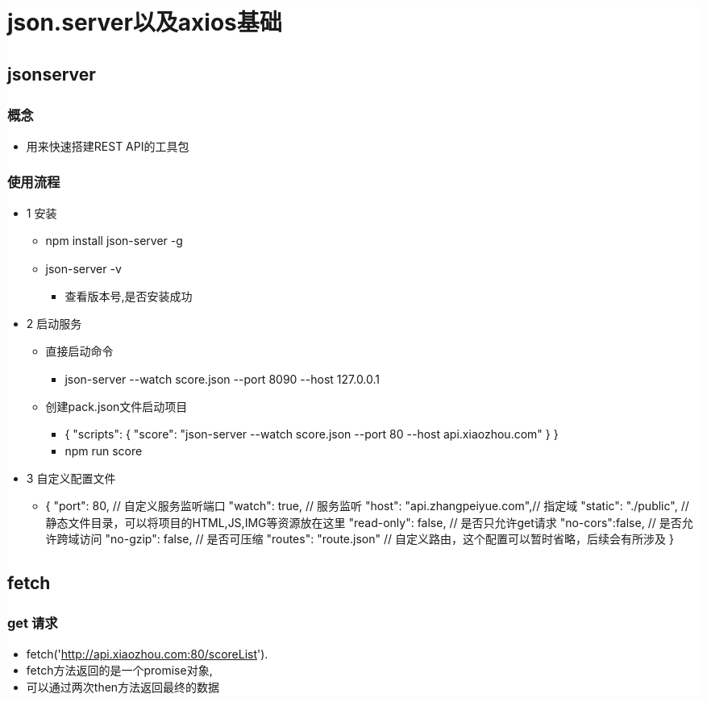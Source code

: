 # json.server以及axios基础

## jsonserver

### 概念

- 用来快速搭建REST API的工具包

### 使用流程

- 1 安装

	- npm install json-server -g
	- json-server -v

		- 查看版本号,是否安装成功

- 2 启动服务

	- 直接启动命令

		- json-server --watch score.json --port 8090  --host 127.0.0.1

	- 创建pack.json文件启动项目

		- {
  "scripts": {
    "score": "json-server --watch score.json --port 80  --host api.xiaozhou.com"
  }
}
		- npm run score

- 3 自定义配置文件

	- {
  "port": 80,  // 自定义服务监听端口
  "watch": true, // 服务监听
  "host": "api.zhangpeiyue.com",// 指定域
  "static": "./public", // 静态文件目录，可以将项目的HTML,JS,IMG等资源放在这里
  "read-only": false,  // 是否只允许get请求
  "no-cors":false, // 是否允许跨域访问
  "no-gzip": false, // 是否可压缩
  "routes": "route.json" // 自定义路由，这个配置可以暂时省略，后续会有所涉及
}

## fetch

### get 请求

- fetch('http://api.xiaozhou.com:80/scoreList').
- fetch方法返回的是一个promise对象,
- 可以通过两次then方法返回最终的数据
